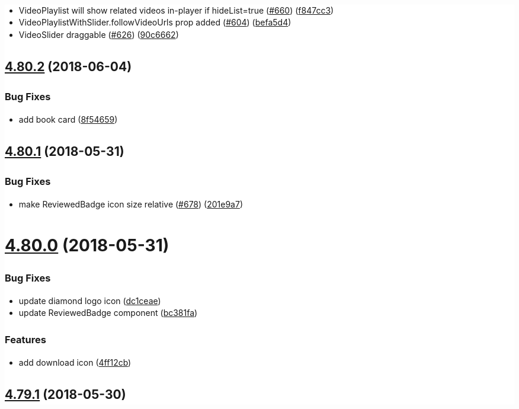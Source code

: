 * VideoPlaylist will show related videos in-player if hideList=true ([#660](https://github.com/lonelyplanet/backpack-ui/issues/660)) ([f847cc3](https://github.com/lonelyplanet/backpack-ui/commit/f847cc3))
* VideoPlaylistWithSlider.followVideoUrls prop added ([#604](https://github.com/lonelyplanet/backpack-ui/issues/604)) ([befa5d4](https://github.com/lonelyplanet/backpack-ui/commit/befa5d4))
* VideoSlider draggable ([#626](https://github.com/lonelyplanet/backpack-ui/issues/626)) ([90c6662](https://github.com/lonelyplanet/backpack-ui/commit/90c6662))



<a name="4.80.2"></a>
## [4.80.2](https://github.com/lonelyplanet/backpack-ui/compare/v4.80.1...v4.80.2) (2018-06-04)


### Bug Fixes

* add book card ([8f54659](https://github.com/lonelyplanet/backpack-ui/commit/8f54659))



<a name="4.80.1"></a>
## [4.80.1](https://github.com/lonelyplanet/backpack-ui/compare/v4.80.0...v4.80.1) (2018-05-31)


### Bug Fixes

* make ReviewedBadge icon size relative ([#678](https://github.com/lonelyplanet/backpack-ui/issues/678)) ([201e9a7](https://github.com/lonelyplanet/backpack-ui/commit/201e9a7))



<a name="4.80.0"></a>
# [4.80.0](https://github.com/lonelyplanet/backpack-ui/compare/v4.79.1...v4.80.0) (2018-05-31)


### Bug Fixes

* update diamond logo icon ([dc1ceae](https://github.com/lonelyplanet/backpack-ui/commit/dc1ceae))
* update ReviewedBadge component ([bc381fa](https://github.com/lonelyplanet/backpack-ui/commit/bc381fa))


### Features

* add download icon ([4ff12cb](https://github.com/lonelyplanet/backpack-ui/commit/4ff12cb))



<a name="4.79.1"></a>
## [4.79.1](https://github.com/lonelyplanet/backpack-ui/compare/v4.79.0...v4.79.1) (2018-05-30)

